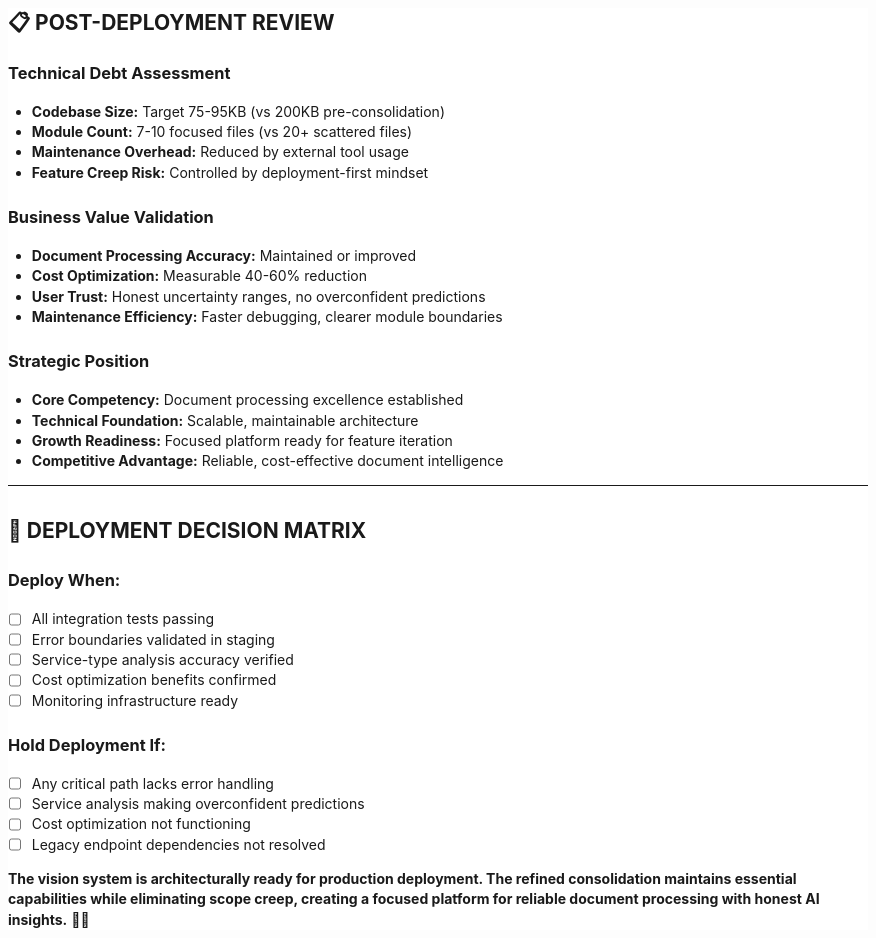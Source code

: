 ## 📋 POST-DEPLOYMENT REVIEW

### **Technical Debt Assessment**
- **Codebase Size:** Target 75-95KB (vs 200KB pre-consolidation)
- **Module Count:** 7-10 focused files (vs 20+ scattered files)
- **Maintenance Overhead:** Reduced by external tool usage
- **Feature Creep Risk:** Controlled by deployment-first mindset

### **Business Value Validation**
- **Document Processing Accuracy:** Maintained or improved
- **Cost Optimization:** Measurable 40-60% reduction
- **User Trust:** Honest uncertainty ranges, no overconfident predictions
- **Maintenance Efficiency:** Faster debugging, clearer module boundaries

### **Strategic Position**
- **Core Competency:** Document processing excellence established
- **Technical Foundation:** Scalable, maintainable architecture
- **Growth Readiness:** Focused platform ready for feature iteration
- **Competitive Advantage:** Reliable, cost-effective document intelligence

---

## 🎯 DEPLOYMENT DECISION MATRIX

### **Deploy When:**
- [ ] All integration tests passing
- [ ] Error boundaries validated in staging
- [ ] Service-type analysis accuracy verified
- [ ] Cost optimization benefits confirmed
- [ ] Monitoring infrastructure ready

### **Hold Deployment If:**
- [ ] Any critical path lacks error handling
- [ ] Service analysis making overconfident predictions
- [ ] Cost optimization not functioning
- [ ] Legacy endpoint dependencies not resolved

**The vision system is architecturally ready for production deployment. The refined consolidation maintains essential capabilities while eliminating scope creep, creating a focused platform for reliable document processing with honest AI insights.** 🚀✨
